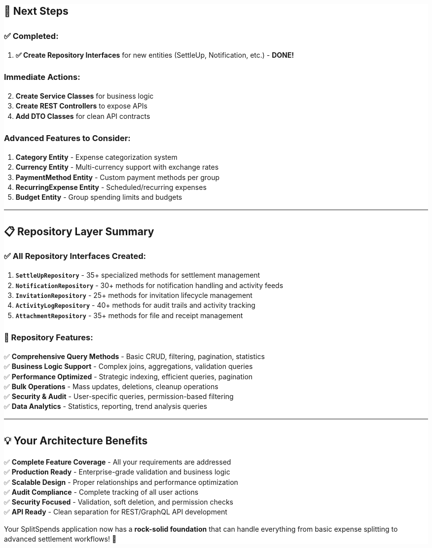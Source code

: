 ## **🚀 Next Steps**

### **✅ Completed:**
1. **✅ Create Repository Interfaces** for new entities (SettleUp, Notification, etc.) - **DONE!**

### **Immediate Actions:**
2. **Create Service Classes** for business logic
3. **Create REST Controllers** to expose APIs
4. **Add DTO Classes** for clean API contracts

### **Advanced Features to Consider:**
1. **Category Entity** - Expense categorization system
2. **Currency Entity** - Multi-currency support with exchange rates  
3. **PaymentMethod Entity** - Custom payment methods per group
4. **RecurringExpense Entity** - Scheduled/recurring expenses
5. **Budget Entity** - Group spending limits and budgets

---

## **📋 Repository Layer Summary**

### **✅ All Repository Interfaces Created:**

1. **`SettleUpRepository`** - 35+ specialized methods for settlement management
2. **`NotificationRepository`** - 30+ methods for notification handling and activity feeds
3. **`InvitationRepository`** - 25+ methods for invitation lifecycle management
4. **`ActivityLogRepository`** - 40+ methods for audit trails and activity tracking
5. **`AttachmentRepository`** - 35+ methods for file and receipt management

### **🎯 Repository Features:**

✅ **Comprehensive Query Methods** - Basic CRUD, filtering, pagination, statistics  
✅ **Business Logic Support** - Complex joins, aggregations, validation queries  
✅ **Performance Optimized** - Strategic indexing, efficient queries, pagination  
✅ **Bulk Operations** - Mass updates, deletions, cleanup operations  
✅ **Security & Audit** - User-specific queries, permission-based filtering  
✅ **Data Analytics** - Statistics, reporting, trend analysis queries

---

## **💡 Your Architecture Benefits**

✅ **Complete Feature Coverage** - All your requirements are addressed  
✅ **Production Ready** - Enterprise-grade validation and business logic  
✅ **Scalable Design** - Proper relationships and performance optimization  
✅ **Audit Compliance** - Complete tracking of all user actions  
✅ **Security Focused** - Validation, soft deletion, and permission checks  
✅ **API Ready** - Clean separation for REST/GraphQL API development

Your SplitSpends application now has a **rock-solid foundation** that can handle everything from basic expense splitting to advanced settlement workflows! 🎉
